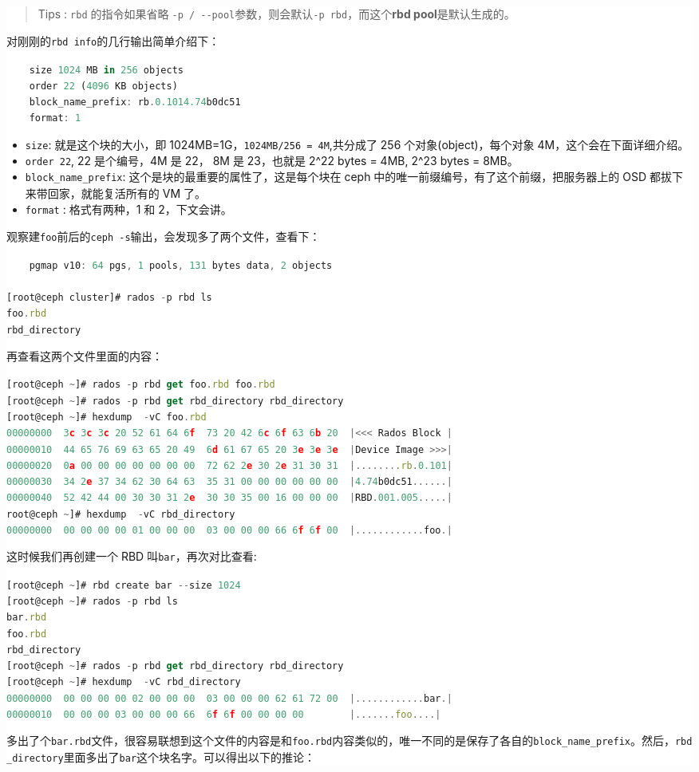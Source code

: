 > Tips : `rbd` 的指令如果省略 `-p / --pool`参数，则会默认`-p rbd`，而这个**rbd pool**是默认生成的。

对刚刚的`rbd info`的几行输出简单介绍下：

```javascript
    size 1024 MB in 256 objects
    order 22 (4096 KB objects)
    block_name_prefix: rb.0.1014.74b0dc51
    format: 1
```

- `size`: 就是这个块的大小，即 1024MB=1G，`1024MB/256 = 4M`,共分成了 256 个对象(object)，每个对象 4M，这个会在下面详细介绍。
- `order 22`, 22 是个编号，4M 是 22， 8M 是 23，也就是 2^22 bytes = 4MB, 2^23 bytes = 8MB。
- `block_name_prefix`: 这个是块的最重要的属性了，这是每个块在 ceph 中的唯一前缀编号，有了这个前缀，把服务器上的 OSD 都拔下来带回家，就能复活所有的 VM 了。
- `format` : 格式有两种，1 和 2，下文会讲。

观察建`foo`前后的`ceph -s`输出，会发现多了两个文件，查看下：

```javascript
    pgmap v10: 64 pgs, 1 pools, 131 bytes data, 2 objects

[root@ceph cluster]# rados -p rbd ls
foo.rbd
rbd_directory
```

再查看这两个文件里面的内容：

```javascript
[root@ceph ~]# rados -p rbd get foo.rbd foo.rbd
[root@ceph ~]# rados -p rbd get rbd_directory rbd_directory
[root@ceph ~]# hexdump  -vC foo.rbd
00000000  3c 3c 3c 20 52 61 64 6f  73 20 42 6c 6f 63 6b 20  |<<< Rados Block |
00000010  44 65 76 69 63 65 20 49  6d 61 67 65 20 3e 3e 3e  |Device Image >>>|
00000020  0a 00 00 00 00 00 00 00  72 62 2e 30 2e 31 30 31  |........rb.0.101|
00000030  34 2e 37 34 62 30 64 63  35 31 00 00 00 00 00 00  |4.74b0dc51......|
00000040  52 42 44 00 30 30 31 2e  30 30 35 00 16 00 00 00  |RBD.001.005.....|
root@ceph ~]# hexdump  -vC rbd_directory
00000000  00 00 00 00 01 00 00 00  03 00 00 00 66 6f 6f 00  |............foo.|
```

这时候我们再创建一个 RBD 叫`bar`，再次对比查看:

```javascript
[root@ceph ~]# rbd create bar --size 1024
[root@ceph ~]# rados -p rbd ls
bar.rbd
foo.rbd
rbd_directory
[root@ceph ~]# rados -p rbd get rbd_directory rbd_directory
[root@ceph ~]# hexdump  -vC rbd_directory
00000000  00 00 00 00 02 00 00 00  03 00 00 00 62 61 72 00  |............bar.|
00000010  00 00 00 03 00 00 00 66  6f 6f 00 00 00 00        |.......foo....|
```

多出了个`bar.rbd`文件，很容易联想到这个文件的内容是和`foo.rbd`内容类似的，唯一不同的是保存了各自的`block_name_prefix`。然后，`rbd_directory`里面多出了`bar`这个块名字。可以得出以下的推论：
